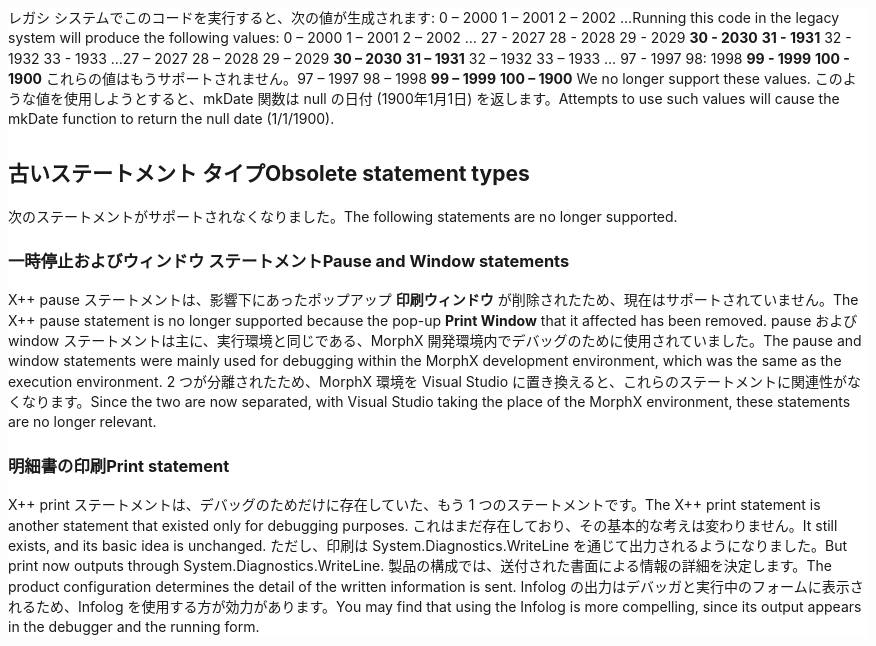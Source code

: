 <span data-ttu-id="c7d6d-349">レガシ システムでこのコードを実行すると、次の値が生成されます: 0 – 2000 1 – 2001 2 – 2002 …</span><span class="sxs-lookup"><span data-stu-id="c7d6d-349">Running this code in the legacy system will produce the following values: 0 – 2000 1 – 2001 2 – 2002 …</span></span> <span data-ttu-id="c7d6d-350">27 - 2027 28 - 2028 29 - 2029 **30 - 2030** **31 - 1931** 32 - 1932 33 - 1933 …</span><span class="sxs-lookup"><span data-stu-id="c7d6d-350">27 – 2027 28 – 2028 29 – 2029 **30 – 2030** **31 – 1931** 32 – 1932 33 – 1933 …</span></span> <span data-ttu-id="c7d6d-351">97 - 1997 98: 1998 **99 - 1999** **100 - 1900** これらの値はもうサポートされません。</span><span class="sxs-lookup"><span data-stu-id="c7d6d-351">97 – 1997 98 – 1998 **99 – 1999** **100 – 1900** We no longer support these values.</span></span> <span data-ttu-id="c7d6d-352">このような値を使用しようとすると、mkDate 関数は null の日付 (1900年1月1日) を返します。</span><span class="sxs-lookup"><span data-stu-id="c7d6d-352">Attempts to use such values will cause the mkDate function to return the null date (1/1/1900).</span></span>

## <a name="obsolete-statement-types"></a><span data-ttu-id="c7d6d-353">古いステートメント タイプ</span><span class="sxs-lookup"><span data-stu-id="c7d6d-353">Obsolete statement types</span></span>

<span data-ttu-id="c7d6d-354">次のステートメントがサポートされなくなりました。</span><span class="sxs-lookup"><span data-stu-id="c7d6d-354">The following statements are no longer supported.</span></span>

### <a name="pause-and-window-statements"></a><span data-ttu-id="c7d6d-355">一時停止およびウィンドウ ステートメント</span><span class="sxs-lookup"><span data-stu-id="c7d6d-355">Pause and Window statements</span></span>

<span data-ttu-id="c7d6d-356">X++ pause ステートメントは、影響下にあったポップアップ **印刷ウィンドウ** が削除されたため、現在はサポートされていません。</span><span class="sxs-lookup"><span data-stu-id="c7d6d-356">The X++ pause statement is no longer supported because the pop-up **Print Window** that it affected has been removed.</span></span> <span data-ttu-id="c7d6d-357">pause および window ステートメントは主に、実行環境と同じである、MorphX 開発環境内でデバッグのために使用されていました。</span><span class="sxs-lookup"><span data-stu-id="c7d6d-357">The pause and window statements were mainly used for debugging within the MorphX development environment, which was the same as the execution environment.</span></span> <span data-ttu-id="c7d6d-358">2 つが分離されたため、MorphX 環境を Visual Studio に置き換えると、これらのステートメントに関連性がなくなります。</span><span class="sxs-lookup"><span data-stu-id="c7d6d-358">Since the two are now separated, with Visual Studio taking the place of the MorphX environment, these statements are no longer relevant.</span></span>

### <a name="print-statement"></a><span data-ttu-id="c7d6d-359">明細書の印刷</span><span class="sxs-lookup"><span data-stu-id="c7d6d-359">Print statement</span></span>

<span data-ttu-id="c7d6d-360">X++ print ステートメントは、デバッグのためだけに存在していた、もう 1 つのステートメントです。</span><span class="sxs-lookup"><span data-stu-id="c7d6d-360">The X++ print statement is another statement that existed only for debugging purposes.</span></span> <span data-ttu-id="c7d6d-361">これはまだ存在しており、その基本的な考えは変わりません。</span><span class="sxs-lookup"><span data-stu-id="c7d6d-361">It still exists, and its basic idea is unchanged.</span></span> <span data-ttu-id="c7d6d-362">ただし、印刷は System.Diagnostics.WriteLine を通じて出力されるようになりました。</span><span class="sxs-lookup"><span data-stu-id="c7d6d-362">But print now outputs through System.Diagnostics.WriteLine.</span></span> <span data-ttu-id="c7d6d-363">製品の構成では、送付された書面による情報の詳細を決定します。</span><span class="sxs-lookup"><span data-stu-id="c7d6d-363">The product configuration determines the detail of the written information is sent.</span></span> <span data-ttu-id="c7d6d-364">Infolog の出力はデバッガと実行中のフォームに表示されるため、Infolog を使用する方が効力があります。</span><span class="sxs-lookup"><span data-stu-id="c7d6d-364">You may find that using the Infolog is more compelling, since its output appears in the debugger and the running form.</span></span>
